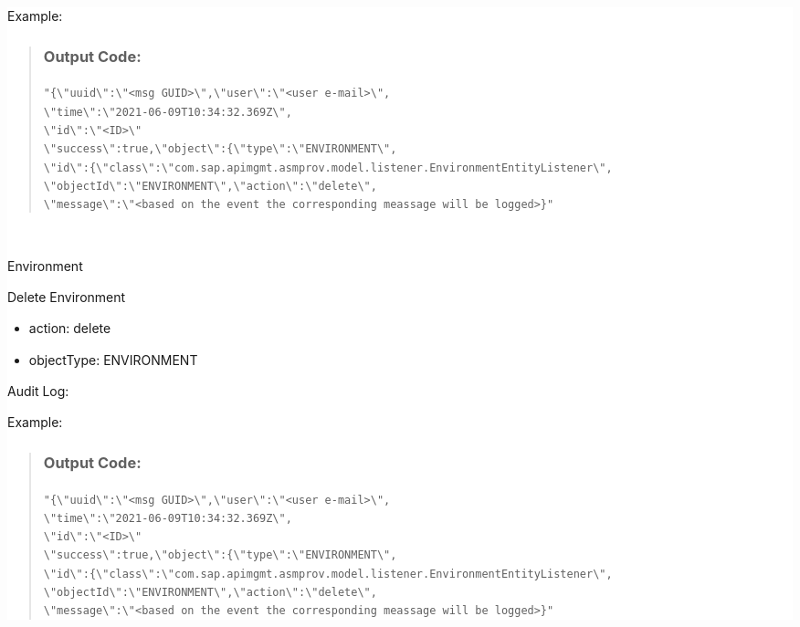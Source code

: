 Example:

> ### Output Code:  
> ```
> "{\"uuid\":\"<msg GUID>\",\"user\":\"<user e-mail>\",
> \"time\":\"2021-06-09T10:34:32.369Z\",
> \"id\":\"<ID>\"
> \"success\":true,\"object\":{\"type\":\"ENVIRONMENT\",
> \"id\":{\"class\":\"com.sap.apimgmt.asmprov.model.listener.EnvironmentEntityListener\",
> \"objectId\":\"ENVIRONMENT\",\"action\":\"delete\",
> \"message\":\"<based on the event the corresponding meassage will be logged>}"
> ```



</td>
<td valign="top">

 



</td>
</tr>
<tr>
<td valign="top">

Environment



</td>
<td valign="top">

Delete Environment



</td>
<td valign="top">

-   action: delete

-   objectType: ENVIRONMENT


Audit Log:

Example:

> ### Output Code:  
> ```
> "{\"uuid\":\"<msg GUID>\",\"user\":\"<user e-mail>\",
> \"time\":\"2021-06-09T10:34:32.369Z\",
> \"id\":\"<ID>\"
> \"success\":true,\"object\":{\"type\":\"ENVIRONMENT\",
> \"id\":{\"class\":\"com.sap.apimgmt.asmprov.model.listener.EnvironmentEntityListener\",
> \"objectId\":\"ENVIRONMENT\",\"action\":\"delete\",
> \"message\":\"<based on the event the corresponding meassage will be logged>}"
> ```

